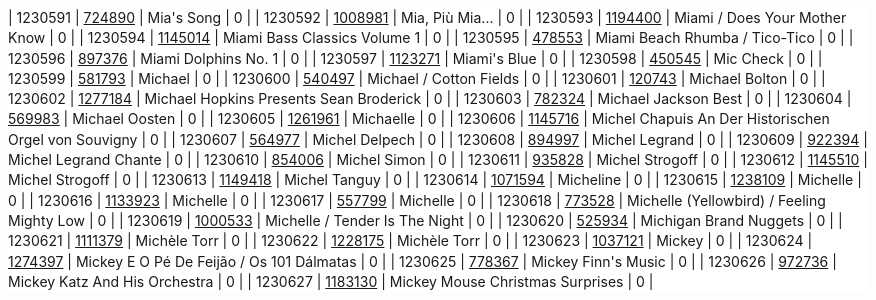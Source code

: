 | 1230591 | [724890](https://www.discogs.com/master/724890) | Mia's Song | 0 |
| 1230592 | [1008981](https://www.discogs.com/master/1008981) | Mia, Più Mia... | 0 |
| 1230593 | [1194400](https://www.discogs.com/master/1194400) | Miami / Does Your Mother Know | 0 |
| 1230594 | [1145014](https://www.discogs.com/master/1145014) | Miami Bass Classics Volume 1 | 0 |
| 1230595 | [478553](https://www.discogs.com/master/478553) | Miami Beach Rhumba / Tico-Tico | 0 |
| 1230596 | [897376](https://www.discogs.com/master/897376) | Miami Dolphins No. 1 | 0 |
| 1230597 | [1123271](https://www.discogs.com/master/1123271) | Miami's Blue | 0 |
| 1230598 | [450545](https://www.discogs.com/master/450545) | Mic Check | 0 |
| 1230599 | [581793](https://www.discogs.com/master/581793) | Michael | 0 |
| 1230600 | [540497](https://www.discogs.com/master/540497) | Michael / Cotton Fields | 0 |
| 1230601 | [120743](https://www.discogs.com/master/120743) | Michael Bolton | 0 |
| 1230602 | [1277184](https://www.discogs.com/master/1277184) | Michael Hopkins Presents Sean Broderick | 0 |
| 1230603 | [782324](https://www.discogs.com/master/782324) | Michael Jackson Best | 0 |
| 1230604 | [569983](https://www.discogs.com/master/569983) | Michael Oosten | 0 |
| 1230605 | [1261961](https://www.discogs.com/master/1261961) | Michaelle | 0 |
| 1230606 | [1145716](https://www.discogs.com/master/1145716) | Michel Chapuis An Der Historischen Orgel von Souvigny | 0 |
| 1230607 | [564977](https://www.discogs.com/master/564977) | Michel Delpech | 0 |
| 1230608 | [894997](https://www.discogs.com/master/894997) | Michel Legrand | 0 |
| 1230609 | [922394](https://www.discogs.com/master/922394) | Michel Legrand Chante | 0 |
| 1230610 | [854006](https://www.discogs.com/master/854006) | Michel Simon | 0 |
| 1230611 | [935828](https://www.discogs.com/master/935828) | Michel Strogoff | 0 |
| 1230612 | [1145510](https://www.discogs.com/master/1145510) | Michel Strogoff | 0 |
| 1230613 | [1149418](https://www.discogs.com/master/1149418) | Michel Tanguy | 0 |
| 1230614 | [1071594](https://www.discogs.com/master/1071594) | Micheline | 0 |
| 1230615 | [1238109](https://www.discogs.com/master/1238109) | Michelle | 0 |
| 1230616 | [1133923](https://www.discogs.com/master/1133923) | Michelle | 0 |
| 1230617 | [557799](https://www.discogs.com/master/557799) | Michelle | 0 |
| 1230618 | [773528](https://www.discogs.com/master/773528) | Michelle (Yellowbird) / Feeling Mighty Low | 0 |
| 1230619 | [1000533](https://www.discogs.com/master/1000533) | Michelle / Tender Is The Night | 0 |
| 1230620 | [525934](https://www.discogs.com/master/525934) | Michigan Brand Nuggets | 0 |
| 1230621 | [1111379](https://www.discogs.com/master/1111379) | Michèle Torr | 0 |
| 1230622 | [1228175](https://www.discogs.com/master/1228175) | Michèle Torr | 0 |
| 1230623 | [1037121](https://www.discogs.com/master/1037121) | Mickey | 0 |
| 1230624 | [1274397](https://www.discogs.com/master/1274397) | Mickey E O Pé De Feijão / Os 101 Dálmatas | 0 |
| 1230625 | [778367](https://www.discogs.com/master/778367) | Mickey Finn's Music | 0 |
| 1230626 | [972736](https://www.discogs.com/master/972736) | Mickey Katz And His Orchestra | 0 |
| 1230627 | [1183130](https://www.discogs.com/master/1183130) | Mickey Mouse Christmas Surprises | 0 |
